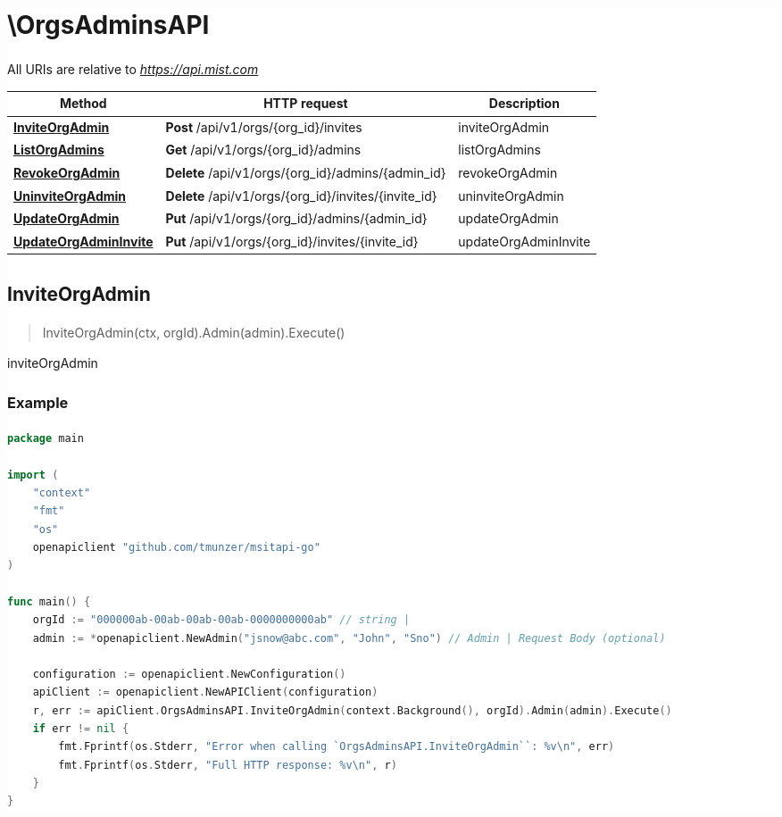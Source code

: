 # \OrgsAdminsAPI

All URIs are relative to *https://api.mist.com*

Method | HTTP request | Description
------------- | ------------- | -------------
[**InviteOrgAdmin**](OrgsAdminsAPI.md#InviteOrgAdmin) | **Post** /api/v1/orgs/{org_id}/invites | inviteOrgAdmin
[**ListOrgAdmins**](OrgsAdminsAPI.md#ListOrgAdmins) | **Get** /api/v1/orgs/{org_id}/admins | listOrgAdmins
[**RevokeOrgAdmin**](OrgsAdminsAPI.md#RevokeOrgAdmin) | **Delete** /api/v1/orgs/{org_id}/admins/{admin_id} | revokeOrgAdmin
[**UninviteOrgAdmin**](OrgsAdminsAPI.md#UninviteOrgAdmin) | **Delete** /api/v1/orgs/{org_id}/invites/{invite_id} | uninviteOrgAdmin
[**UpdateOrgAdmin**](OrgsAdminsAPI.md#UpdateOrgAdmin) | **Put** /api/v1/orgs/{org_id}/admins/{admin_id} | updateOrgAdmin
[**UpdateOrgAdminInvite**](OrgsAdminsAPI.md#UpdateOrgAdminInvite) | **Put** /api/v1/orgs/{org_id}/invites/{invite_id} | updateOrgAdminInvite



## InviteOrgAdmin

> InviteOrgAdmin(ctx, orgId).Admin(admin).Execute()

inviteOrgAdmin



### Example

```go
package main

import (
	"context"
	"fmt"
	"os"
	openapiclient "github.com/tmunzer/msitapi-go"
)

func main() {
	orgId := "000000ab-00ab-00ab-00ab-0000000000ab" // string | 
	admin := *openapiclient.NewAdmin("jsnow@abc.com", "John", "Sno") // Admin | Request Body (optional)

	configuration := openapiclient.NewConfiguration()
	apiClient := openapiclient.NewAPIClient(configuration)
	r, err := apiClient.OrgsAdminsAPI.InviteOrgAdmin(context.Background(), orgId).Admin(admin).Execute()
	if err != nil {
		fmt.Fprintf(os.Stderr, "Error when calling `OrgsAdminsAPI.InviteOrgAdmin``: %v\n", err)
		fmt.Fprintf(os.Stderr, "Full HTTP response: %v\n", r)
	}
}
```
